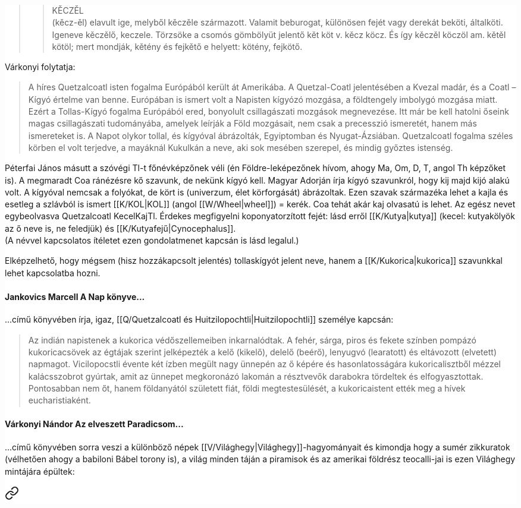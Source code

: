 > > KĚCZĚL  
> > (kěcz-ěl) elavult ige, melyből kěczěle származott. Valamit beburogat, különösen fejét vagy derekát beköti, általköti. Igeneve kěczělő, keczele. Törzsöke a csomós gömbölyüt jelentő kět köt v. kěcz köcz. És így kěczěl köczöl am. kětěl kötöl; mert mondják, kětény és fejkětő e helyett: kötény, fejkötő.

Várkonyi folytatja:  
> A híres Quetzalcoatl isten fogalma Európából került át Amerikába. A Quetzal-Coatl jelentésében a Kvezal madár, és a Coatl – Kígyó értelme van benne. Európában is ismert volt a Napisten kígyózó mozgása, a földtengely imbolygó mozgása miatt. Ezért a Tollas-Kígyó fogalma Európából ered, bonyolult csillagászati mozgások megnevezése. Itt már be kell hatolni őseink magas csillagászati tudományába, amelyek leírják a Föld mozgásait, nem csak a precesszió ismeretét, hanem más ismereteket is. A Napot olykor tollal, és kígyóval ábrázolták, Egyiptomban és Nyugat-Ázsiában. Quetzalcoatl fogalma széles körben el volt terjedve, a mayáknál Kukulkán a neve, aki sok mesében szerepel, és mindig győztes istenség.  



Péterfai János másutt a szóvégi Tl-t főnévképzőnek véli (én Földre-leképezőnek hívom, ahogy Ma, Om, D, T, angol Th képzőket is). A megmaradt Coa ránézésre kő szavunk, de nekünk kígyó kell. Magyar Adorján írja kígyó szavunkról, hogy kij majd kijó alakú volt. A kígyóval nemcsak a folyókat, de kört is (univerzum, élet körforgását) ábrázoltak. Ezen szavak származéka lehet a kajla és esetleg a szlávból is ismert [[K/KOL\|KOL]] (angol [[W/Wheel\|wheel]]) = kerék. Coa tehát akár kaj olvasatú is lehet. Az egész nevet egybeolvasva Quetzalcoatl KecelKajTl. Érdekes megfigyelni koponyatorzított fejét: lásd erről [[K/Kutya\|kutya]] (kecel: kutyakölyök az ő neve is, ne feledjük) és [[K/Kutyafejű\|Cynocephalus]].  
(A névvel kapcsolatos ítéletet ezen gondolatmenet kapcsán is lásd legalul.)  

Elképzelhető, hogy mégsem (hisz hozzákapcsolt jelentés) tollaskígyót jelent neve, hanem a [[K/Kukorica\|kukorica]] szavunkkal lehet kapcsolatba hozni.  

#### Jankovics Marcell A Nap könyve...

...című könyvében írja, igaz, [[Q/Quetzalcoatl és Huitzilopochtli\|Huitzilopochtli]] személye kapcsán:  
> Az indián napistenek a kukorica védőszellemeiben inkarnalódtak. A fehér, sárga, piros és fekete színben pompázó kukoricacsövek az égtájak szerint jelképezték a kelő (kikelő), delelő (beérő), lenyugvó (learatott) és eltávozott (elvetett) napmagot. Vicilopocstli évente két ízben megült nagy ünnepén az ő képére és hasonlatosságára kukoricalisztből mézzel kalácsszobrot gyúrtak, amit az ünnepet megkoronázó lakomán a résztvevők darabokra tördeltek és elfogyasztottak. Pontosabban nem őt, hanem földanyától született fiát, földi megtestesülését, a kukoricaistent ették meg a hívek eucharistiaként.  

#### Várkonyi Nándor Az elveszett Paradicsom...  

...című könyvében sorra veszi a különböző népek [[V/Világhegy\|Világhegy]]-hagyományait és kimondja hogy a sumér zikkuratok (vélhetően ahogy a babiloni Bábel torony is), a világ minden táján a piramisok és az amerikai földrész teocalli-jai is ezen Világhegy mintájára épültek:  

<div class="transclusion internal-embed is-loaded"><a class="markdown-embed-link" href="/T/Teocalli/#52z23y" aria-label="Open link"><svg xmlns="http://www.w3.org/2000/svg" width="24" height="24" viewBox="0 0 24 24" fill="none" stroke="currentColor" stroke-width="2" stroke-linecap="round" stroke-linejoin="round" class="svg-icon lucide-link"><path d="M10 13a5 5 0 0 0 7.54.54l3-3a5 5 0 0 0-7.07-7.07l-1.72 1.71"></path><path d="M14 11a5 5 0 0 0-7.54-.54l-3 3a5 5 0 0 0 7.07 7.07l1.71-1.71"></path></svg></a><div class="markdown-embed">


[^1]: Lábjegyzet:  
[^2]: Lábjegyzet:  
[^3]: Lábjegyzet:  
[^4]: Lábjegyzet:  
[^5]: Lábjegyzet:  